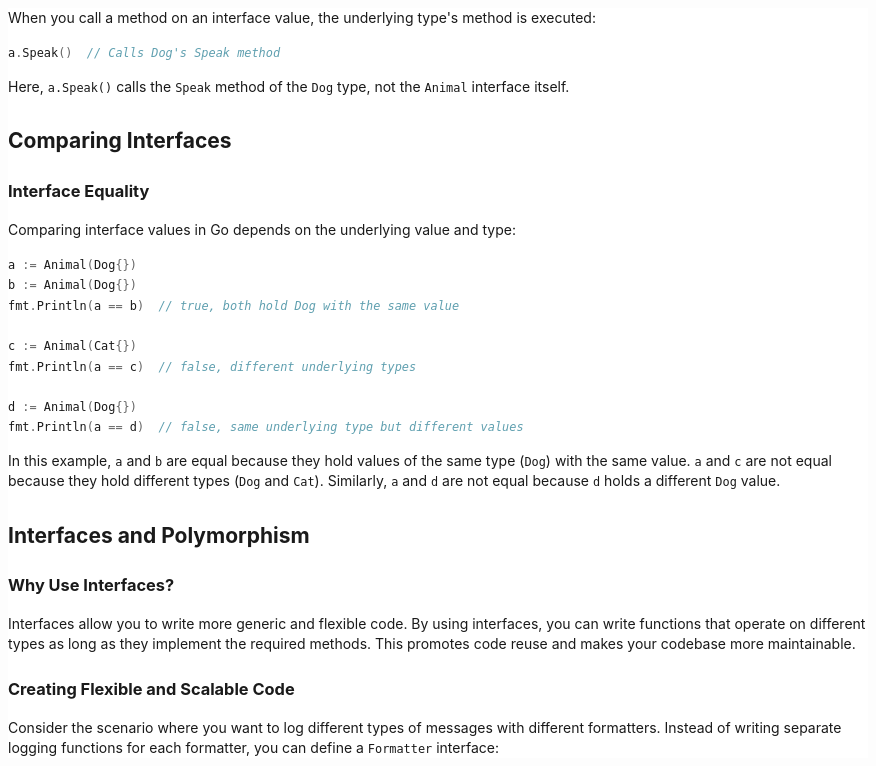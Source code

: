 When you call a method on an interface value, the underlying type's method is executed:

```go
a.Speak()  // Calls Dog's Speak method
```

Here, `a.Speak()` calls the `Speak` method of the `Dog` type, not the `Animal` interface itself.

## [](https://golang.ntxm.org/docs/structs-and-interfaces/understanding-interfaces-in-go/#comparing-interfaces)Comparing Interfaces

### [](https://golang.ntxm.org/docs/structs-and-interfaces/understanding-interfaces-in-go/#interface-equality)Interface Equality

Comparing interface values in Go depends on the underlying value and type:

```go
a := Animal(Dog{})
b := Animal(Dog{})
fmt.Println(a == b)  // true, both hold Dog with the same value

c := Animal(Cat{})
fmt.Println(a == c)  // false, different underlying types

d := Animal(Dog{})
fmt.Println(a == d)  // false, same underlying type but different values
```

In this example, `a` and `b` are equal because they hold values of the same type (`Dog`) with the same value. `a` and `c` are not equal because they hold different types (`Dog` and `Cat`). Similarly, `a` and `d` are not equal because `d` holds a different `Dog` value.

## [](https://golang.ntxm.org/docs/structs-and-interfaces/understanding-interfaces-in-go/#interfaces-and-polymorphism)Interfaces and Polymorphism

### [](https://golang.ntxm.org/docs/structs-and-interfaces/understanding-interfaces-in-go/#why-use-interfaces)Why Use Interfaces?

Interfaces allow you to write more generic and flexible code. By using interfaces, you can write functions that operate on different types as long as they implement the required methods. This promotes code reuse and makes your codebase more maintainable.

### [](https://golang.ntxm.org/docs/structs-and-interfaces/understanding-interfaces-in-go/#creating-flexible-and-scalable-code)Creating Flexible and Scalable Code

Consider the scenario where you want to log different types of messages with different formatters. Instead of writing separate logging functions for each formatter, you can define a `Formatter` interface:
